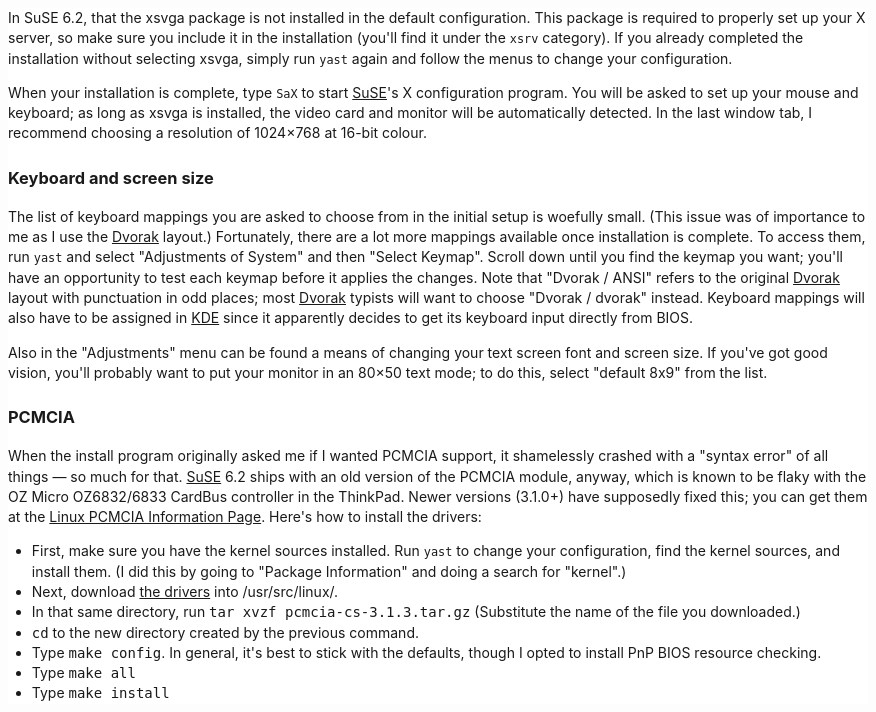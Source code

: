 In SuSE 6.2, that the xsvga package is not installed in the default
configuration. This package is required to properly set up your X
server, so make sure you include it in the installation (you'll find it
under the `xsrv` category). If you already completed the installation
without selecting xsvga, simply run `yast` again and follow the menus to
change your configuration.

When your installation is complete, type `SaX` to start
[SuSE](http://www.suse.com/)'s X configuration program. You will be
asked to set up your mouse and keyboard; as long as xsvga is installed,
the video card and monitor will be automatically detected. In the last
window tab, I recommend choosing a resolution of 1024×768 at 16-bit
colour.

### Keyboard and screen size

The list of keyboard mappings you are asked to choose from in the
initial setup is woefully small. (This issue was of importance to me as
I use the [Dvorak](http://www.ccsi.com/~mbrooks/dvorak/dvorak.html)
layout.) Fortunately, there are a lot more mappings available once
installation is complete. To access them, run `yast` and select
"Adjustments of System" and then "Select Keymap". Scroll down until you
find the keymap you want; you'll have an opportunity to test each keymap
before it applies the changes. Note that "Dvorak / ANSI" refers to the
original [Dvorak](http://www.ccsi.com/~mbrooks/dvorak/dvorak.html)
layout with punctuation in odd places; most
[Dvorak](http://www.ccsi.com/~mbrooks/dvorak/dvorak.html) typists will
want to choose "Dvorak / dvorak" instead. Keyboard mappings will also
have to be assigned in [KDE](http://www.kde.org/) since it apparently
decides to get its keyboard input directly from BIOS.

Also in the "Adjustments" menu can be found a means of changing your
text screen font and screen size. If you've got good vision, you'll
probably want to put your monitor in an 80×50 text mode; to do this,
select "default 8x9" from the list.

### PCMCIA

When the install program originally asked me if I wanted PCMCIA support,
it shamelessly crashed with a "syntax error" of all things — so much for
that. [SuSE](http://www.suse.com/) 6.2 ships with an old version of the
PCMCIA module, anyway, which is known to be flaky with the OZ Micro
OZ6832/6833 CardBus controller in the ThinkPad. Newer versions (3.1.0+)
have supposedly fixed this; you can get them at the [Linux PCMCIA
Information Page](http://pcmcia.sourceforge.org/). Here's how to install
the drivers:

-   First, make sure you have the kernel sources installed. Run `yast`
    to change your configuration, find the kernel sources, and install
    them. (I did this by going to "Package Information" and doing a
    search for "kernel".)
-   Next, download [the drivers](http://pcmcia.sourceforge.org/) into
    /usr/src/linux/.
-   In that same directory, run <kbd>tar xvzf
    pcmcia-cs-3.1.3.tar.gz</kbd> (Substitute the name of the file you
    downloaded.)
-   <kbd>cd</kbd> to the new directory created by the previous command.
-   Type <kbd>make config</kbd>. In general, it's best to stick with the
    defaults, though I opted to install PnP BIOS resource checking.
-   Type <kbd>make all</kbd>
-   Type <kbd>make install</kbd>
